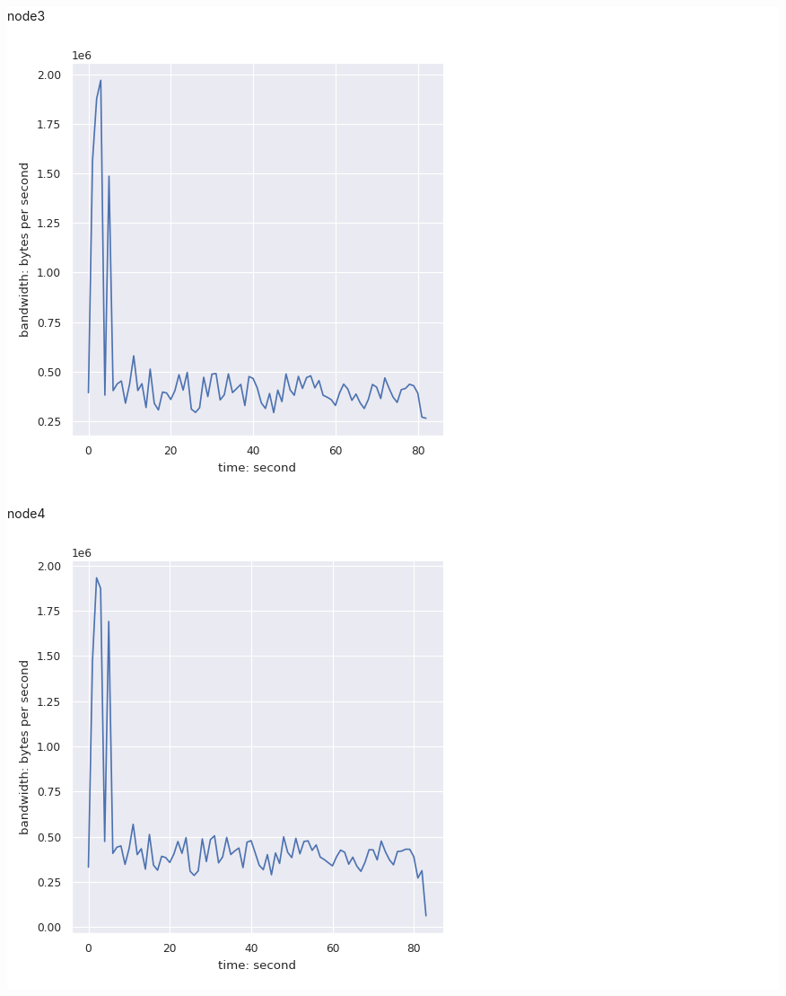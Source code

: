 node3

![bandwidth](../../visualization/mp1/assets/8nodes/node3_bandwith.png)

node4

![bandwidth](../../visualization/mp1/assets/8nodes/node4_bandwith.png)
